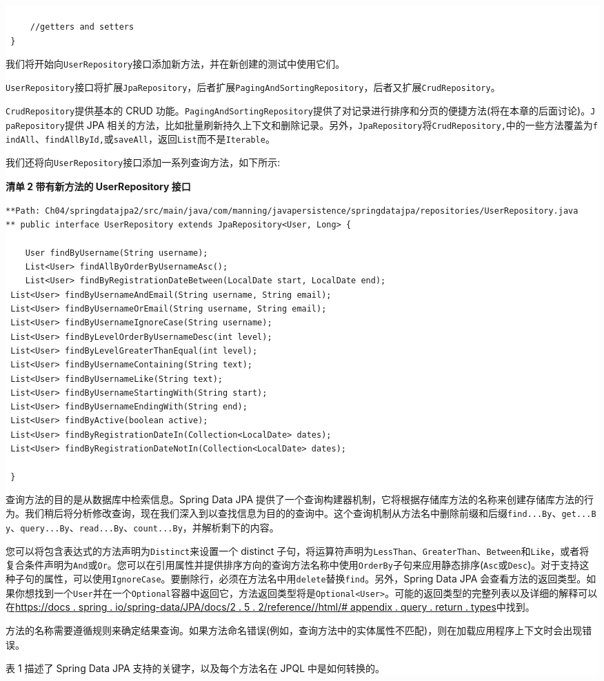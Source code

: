```

     //getters and setters
 }
```

我们将开始向`UserRepository`接口添加新方法，并在新创建的测试中使用它们。

`UserRepository`接口将扩展`JpaRepository`，后者扩展`PagingAndSortingRepository`，后者又扩展`CrudRepository`。

`CrudRepository`提供基本的 CRUD 功能。`PagingAndSortingRepository`提供了对记录进行排序和分页的便捷方法(将在本章的后面讨论)。`JpaRepository`提供 JPA 相关的方法，比如批量刷新持久上下文和删除记录。另外，`JpaRepository`将`CrudRepository,`中的一些方法覆盖为`findAll`、`findAllById,`或`saveAll`，返回`List`而不是`Iterable`。

我们还将向`UserRepository`接口添加一系列查询方法，如下所示:

**清单 2 带有新方法的 UserRepository 接口**

```
**Path: Ch04/springdatajpa2/src/main/java/com/manning/javapersistence/springdatajpa/repositories/UserRepository.java
** public interface UserRepository extends JpaRepository<User, Long> {

    User findByUsername(String username);
    List<User> findAllByOrderByUsernameAsc();
    List<User> findByRegistrationDateBetween(LocalDate start, LocalDate end);
 List<User> findByUsernameAndEmail(String username, String email);
 List<User> findByUsernameOrEmail(String username, String email);
 List<User> findByUsernameIgnoreCase(String username);
 List<User> findByLevelOrderByUsernameDesc(int level);
 List<User> findByLevelGreaterThanEqual(int level);
 List<User> findByUsernameContaining(String text);
 List<User> findByUsernameLike(String text);
 List<User> findByUsernameStartingWith(String start);
 List<User> findByUsernameEndingWith(String end);
 List<User> findByActive(boolean active);
 List<User> findByRegistrationDateIn(Collection<LocalDate> dates);
 List<User> findByRegistrationDateNotIn(Collection<LocalDate> dates);

 }
```

查询方法的目的是从数据库中检索信息。Spring Data JPA 提供了一个查询构建器机制，它将根据存储库方法的名称来创建存储库方法的行为。我们稍后将分析修改查询，现在我们深入到以查找信息为目的的查询中。这个查询机制从方法名中删除前缀和后缀`find...By`、`get...By`、`query...By`、`read...By`、`count...By`，并解析剩下的内容。

您可以将包含表达式的方法声明为`Distinct`来设置一个 distinct 子句，将运算符声明为`LessThan`、`GreaterThan`、`Between`和`Like`，或者将复合条件声明为`And`或`Or`。您可以在引用属性并提供排序方向的查询方法名称中使用`OrderBy`子句来应用静态排序(`Asc`或`Desc`)。对于支持这种子句的属性，可以使用`IgnoreCase`。要删除行，必须在方法名中用`delete`替换`find`。另外，Spring Data JPA 会查看方法的返回类型。如果你想找到一个`User`并在一个`Optional`容器中返回它，方法返回类型将是`Optional<User>`。可能的返回类型的完整列表以及详细的解释可以在[https://docs . spring . io/spring-data/JPA/docs/2 . 5 . 2/reference//html/# appendix . query . return . types](https://docs.spring.io/spring-data/jpa/docs/2.5.2/reference/html/#appendix.query.return.types)中找到。

方法的名称需要遵循规则来确定结果查询。如果方法命名错误(例如，查询方法中的实体属性不匹配)，则在加载应用程序上下文时会出现错误。

表 1 描述了 Spring Data JPA 支持的关键字，以及每个方法名在 JPQL 中是如何转换的。
